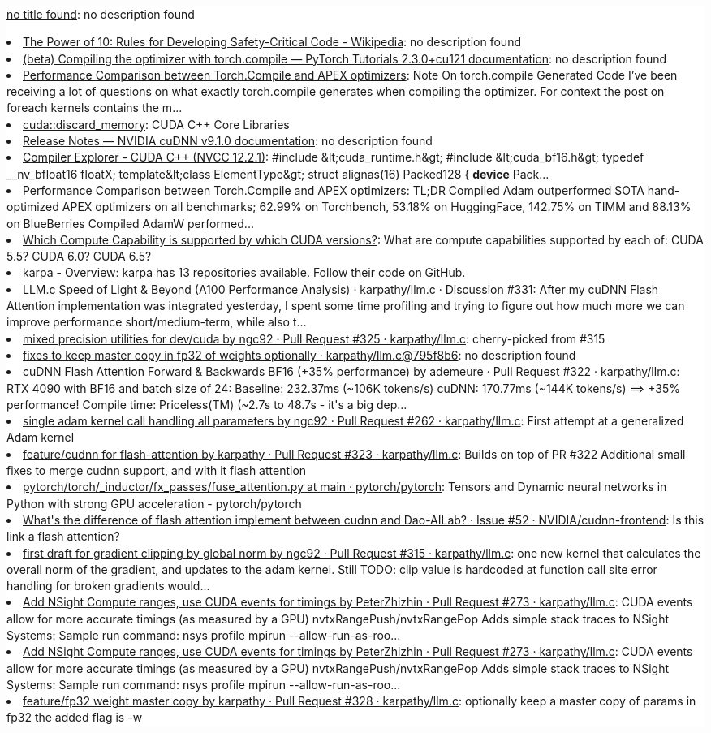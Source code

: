 <a href="https://developer.download.nvidia.com/compute/cudnn/9.1.0/local_installers/cudnn-local-repo-ubuntu2204-9.1.0_1.0-1_amd64.deb">no title found</a>: no description found</li><li><a href="https://en.wikipedia.org/wiki/The_Power_of_10:_Rules_for_Developing_Safety-Critical_Code">The Power of 10: Rules for Developing Safety-Critical Code - Wikipedia</a>: no description found</li><li><a href="https://pytorch.org/tutorials/recipes/compiling_optimizer.html">(beta) Compiling the optimizer with torch.compile &mdash; PyTorch Tutorials 2.3.0+cu121 documentation</a>: no description found</li><li><a href="https://dev-discuss.pytorch.org/t/performance-comparison-between-torch-compile-and-apex-optimizers/2023/2?u=chillee">Performance Comparison between Torch.Compile and APEX optimizers</a>: Note On torch.compile Generated Code I’ve been receiving a lot of questions on what exactly torch.compile generates when compiling the optimizer. For context the post on foreach kernels contains the m...</li><li><a href="https://nvidia.github.io/cccl/libcudacxx/extended_api/memory_access_properties/discard_memory.html">cuda::discard_memory</a>: CUDA C++ Core Libraries</li><li><a href="https://docs.nvidia.com/deeplearning/cudnn/latest/release-notes.html">Release Notes &mdash; NVIDIA cuDNN v9.1.0 documentation</a>: no description found</li><li><a href="https://godbolt.org/z/ocv1hn13P">Compiler Explorer - CUDA C++ (NVCC 12.2.1)</a>: #include &amp;lt;cuda_runtime.h&amp;gt; #include &amp;lt;cuda_bf16.h&amp;gt; typedef __nv_bfloat16 floatX;  template&amp;lt;class ElementType&amp;gt; struct alignas(16) Packed128 {     __device__ Pack...</li><li><a href="https://dev-discuss.pytorch.org/t/performance-comparison-between-torch-compile-and-apex-optimizers/2023">Performance Comparison between Torch.Compile and APEX optimizers</a>: TL;DR  Compiled Adam outperformed SOTA hand-optimized APEX optimizers on all benchmarks; 62.99% on Torchbench, 53.18% on HuggingFace, 142.75% on TIMM and 88.13% on BlueBerries Compiled AdamW performed...</li><li><a href="https://stackoverflow.com/questions/28932864/which-compute-capability-is-supported-by-which-cuda-versions">Which Compute Capability is supported by which CUDA versions?</a>: What are compute capabilities supported by each of:&#xA;&#xA;CUDA 5.5?&#xA;CUDA 6.0?&#xA;CUDA 6.5?</li><li><a href="https://github.com/karpa">karpa - Overview</a>: karpa has 13 repositories available. Follow their code on GitHub.</li><li><a href="https://github.com/karpathy/llm.c/discussions/331">LLM.c Speed of Light &amp; Beyond (A100 Performance Analysis) · karpathy/llm.c · Discussion #331</a>: After my cuDNN Flash Attention implementation was integrated yesterday, I spent some time profiling and trying to figure out how much more we can improve performance short/medium-term, while also t...</li><li><a href="https://github.com/karpathy/llm.c/pull/325">mixed precision utilities for dev/cuda by ngc92 · Pull Request #325 · karpathy/llm.c</a>: cherry-picked from #315</li><li><a href="https://github.com/karpathy/llm.c/commit/795f8b690cc9b3d2255a19941713b34eeff98d7b">fixes to keep master copy in fp32 of weights optionally · karpathy/llm.c@795f8b6</a>: no description found</li><li><a href="https://github.com/karpathy/llm.c/pull/322">cuDNN Flash Attention Forward &amp; Backwards BF16 (+35% performance) by ademeure · Pull Request #322 · karpathy/llm.c</a>: RTX 4090 with BF16 and batch size of 24:  Baseline: 232.37ms (~106K tokens/s) cuDNN: 170.77ms (~144K tokens/s) ==&gt; +35% performance! Compile time: Priceless(TM) (~2.7s to 48.7s - it&#39;s a big dep...</li><li><a href="https://github.com/karpathy/llm.c/pull/262">single adam kernel call handling all parameters by ngc92 · Pull Request #262 · karpathy/llm.c</a>: First attempt at a generalized Adam kernel</li><li><a href="https://github.com/karpathy/llm.c/pull/323">feature/cudnn for flash-attention by karpathy · Pull Request #323 · karpathy/llm.c</a>: Builds on top of PR #322 Additional small fixes to merge cudnn support, and with it flash attention</li><li><a href="https://github.com/pytorch/pytorch/blob/main/torch/_inductor/fx_passes/fuse_attention.py">pytorch/torch/_inductor/fx_passes/fuse_attention.py at main · pytorch/pytorch</a>: Tensors and Dynamic neural networks in Python with strong GPU acceleration - pytorch/pytorch</li><li><a href="https://github.com/NVIDIA/cudnn-frontend/issues/52#issuecomment-2015335369">What&#39;s the difference of flash attention implement between cudnn and Dao-AILab? · Issue #52 · NVIDIA/cudnn-frontend</a>: Is this link a flash attention?</li><li><a href="https://github.com/karpathy/llm.c/pull/315">first draft for gradient clipping by global norm by ngc92 · Pull Request #315 · karpathy/llm.c</a>: one new kernel that calculates the overall norm of the gradient, and updates to the adam kernel. Still TODO:  clip value is hardcoded at function call site error handling for broken gradients would...</li><li><a href="https://github.com/karpathy/llm.c/pull/273#issuecomment-2087188223">Add NSight Compute ranges, use CUDA events for timings by PeterZhizhin · Pull Request #273 · karpathy/llm.c</a>: CUDA events allow for more accurate timings (as measured by a GPU) nvtxRangePush/nvtxRangePop Adds simple stack traces to NSight Systems:  Sample run command: nsys profile mpirun --allow-run-as-roo...</li><li><a href="https://github.com/karpathy/llm.c/pull/273?">Add NSight Compute ranges, use CUDA events for timings by PeterZhizhin · Pull Request #273 · karpathy/llm.c</a>: CUDA events allow for more accurate timings (as measured by a GPU) nvtxRangePush/nvtxRangePop Adds simple stack traces to NSight Systems:  Sample run command: nsys profile mpirun --allow-run-as-roo...</li><li><a href="https://github.com/karpathy/llm.c/pull/328">feature/fp32 weight master copy by karpathy · Pull Request #328 · karpathy/llm.c</a>: optionally keep a master copy of params in fp32 the added flag is -w